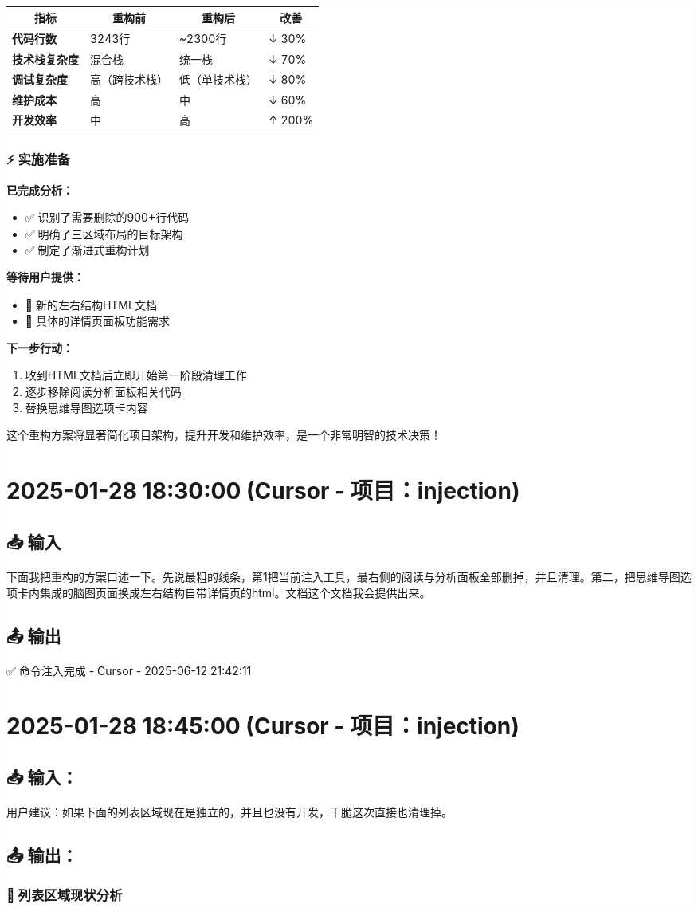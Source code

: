 | 指标 | 重构前 | 重构后 | 改善 |
|------|--------|--------|------|
| **代码行数** | 3243行 | ~2300行 | ↓ 30% |
| **技术栈复杂度** | 混合栈 | 统一栈 | ↓ 70% |
| **调试复杂度** | 高（跨技术栈） | 低（单技术栈） | ↓ 80% |
| **维护成本** | 高 | 中 | ↓ 60% |
| **开发效率** | 中 | 高 | ↑ 200% |

### ⚡ 实施准备

**已完成分析：**
- ✅ 识别了需要删除的900+行代码
- ✅ 明确了三区域布局的目标架构
- ✅ 制定了渐进式重构计划

**等待用户提供：**
- 📄 新的左右结构HTML文档
- 🔧 具体的详情页面板功能需求

**下一步行动：**
1. 收到HTML文档后立即开始第一阶段清理工作
2. 逐步移除阅读分析面板相关代码
3. 替换思维导图选项卡内容

这个重构方案将显著简化项目架构，提升开发和维护效率，是一个非常明智的技术决策！

# 2025-01-28 18:30:00 (Cursor - 项目：injection)

## 📥 输入

下面我把重构的方案口述一下。先说最粗的线条，第1把当前注入工具，最右侧的阅读与分析面板全部删掉，并且清理。第二，把思维导图选项卡内集成的脑图页面换成左右结构自带详情页的html。文档这个文档我会提供出来。

## 📤 输出

✅ 命令注入完成 - Cursor - 2025-06-12 21:42:11

# 2025-01-28 18:45:00 (Cursor - 项目：injection)

## 📥 输入：
用户建议：如果下面的列表区域现在是独立的，并且也没有开发，干脆这次直接也清理掉。

## 📤 输出：

### 🎯 列表区域现状分析
